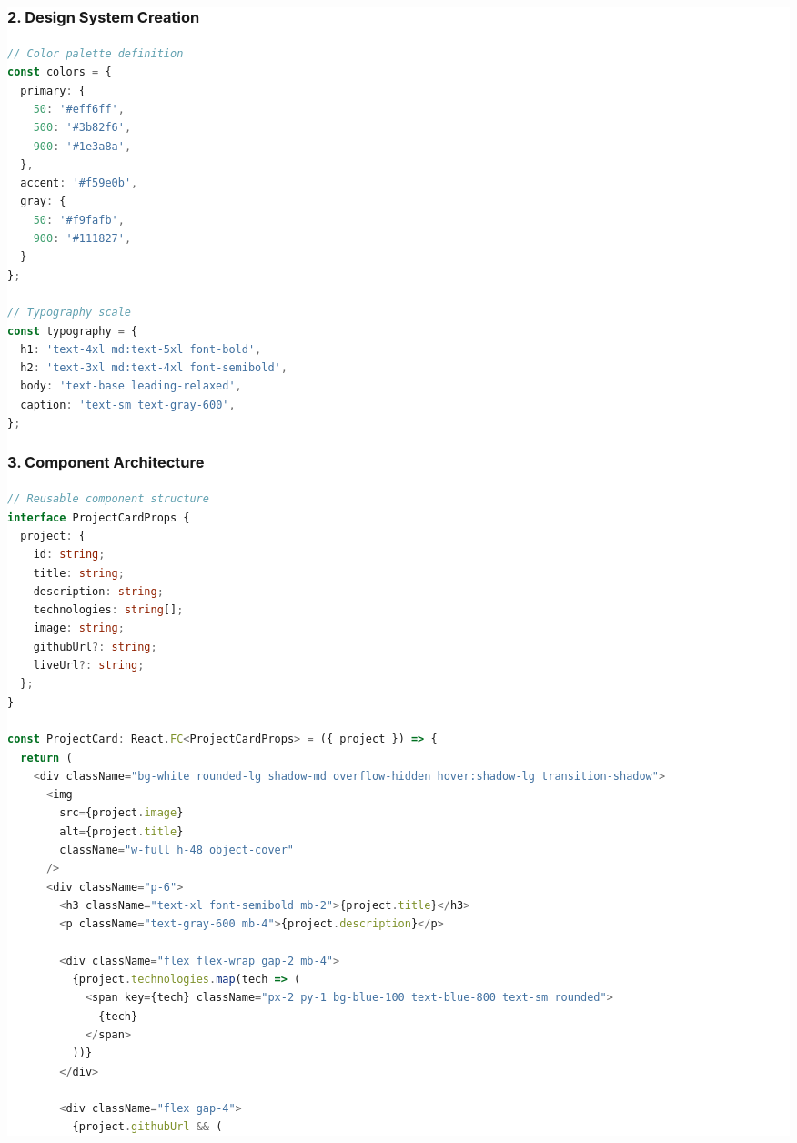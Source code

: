 ### 2. Design System Creation
```typescript
// Color palette definition
const colors = {
  primary: {
    50: '#eff6ff',
    500: '#3b82f6',
    900: '#1e3a8a',
  },
  accent: '#f59e0b',
  gray: {
    50: '#f9fafb',
    900: '#111827',
  }
};

// Typography scale
const typography = {
  h1: 'text-4xl md:text-5xl font-bold',
  h2: 'text-3xl md:text-4xl font-semibold',
  body: 'text-base leading-relaxed',
  caption: 'text-sm text-gray-600',
};
```

### 3. Component Architecture
```typescript
// Reusable component structure
interface ProjectCardProps {
  project: {
    id: string;
    title: string;
    description: string;
    technologies: string[];
    image: string;
    githubUrl?: string;
    liveUrl?: string;
  };
}

const ProjectCard: React.FC<ProjectCardProps> = ({ project }) => {
  return (
    <div className="bg-white rounded-lg shadow-md overflow-hidden hover:shadow-lg transition-shadow">
      <img 
        src={project.image} 
        alt={project.title}
        className="w-full h-48 object-cover"
      />
      <div className="p-6">
        <h3 className="text-xl font-semibold mb-2">{project.title}</h3>
        <p className="text-gray-600 mb-4">{project.description}</p>
        
        <div className="flex flex-wrap gap-2 mb-4">
          {project.technologies.map(tech => (
            <span key={tech} className="px-2 py-1 bg-blue-100 text-blue-800 text-sm rounded">
              {tech}
            </span>
          ))}
        </div>
        
        <div className="flex gap-4">
          {project.githubUrl && (
```